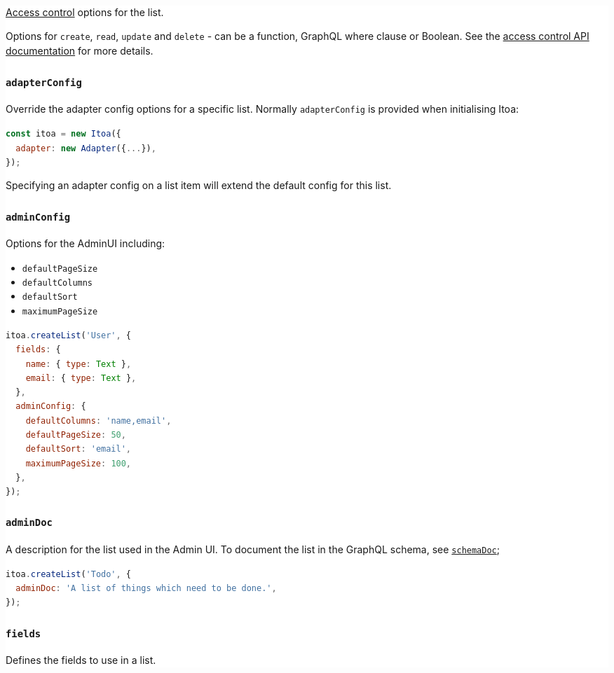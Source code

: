 [Access control](/docs/guides/access-control.md) options for the list.

Options for `create`, `read`, `update` and `delete` - can be a function, GraphQL where clause or Boolean. See the [access control API documentation](/docs/api/access-control.md) for more details.

### `adapterConfig`

Override the adapter config options for a specific list. Normally `adapterConfig` is provided when initialising Itoa:

```javascript
const itoa = new Itoa({
  adapter: new Adapter({...}),
});
```

Specifying an adapter config on a list item will extend the default config for this list.

### `adminConfig`

Options for the AdminUI including:

* `defaultPageSize`
* `defaultColumns`
* `defaultSort`
* `maximumPageSize`

```javascript
itoa.createList('User', {
  fields: {
    name: { type: Text },
    email: { type: Text },
  },
  adminConfig: {
    defaultColumns: 'name,email',
    defaultPageSize: 50,
    defaultSort: 'email',
    maximumPageSize: 100,
  },
});
```

### `adminDoc`

A description for the list used in the Admin UI. To document the list in the GraphQL schema, see [`schemaDoc`](#schemadoc);

```javascript
itoa.createList('Todo', {
  adminDoc: 'A list of things which need to be done.',
});
```

### `fields`

Defines the fields to use in a list.
